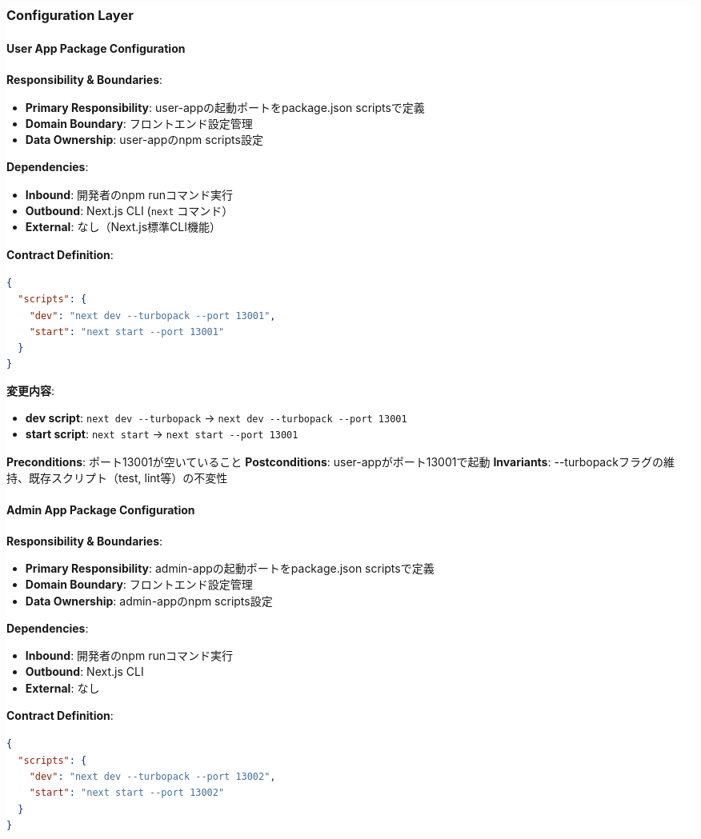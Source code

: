 ### Configuration Layer

#### User App Package Configuration

**Responsibility & Boundaries**:
- **Primary Responsibility**: user-appの起動ポートをpackage.json scriptsで定義
- **Domain Boundary**: フロントエンド設定管理
- **Data Ownership**: user-appのnpm scripts設定

**Dependencies**:
- **Inbound**: 開発者のnpm runコマンド実行
- **Outbound**: Next.js CLI (`next` コマンド）
- **External**: なし（Next.js標準CLI機能）

**Contract Definition**:

```json
{
  "scripts": {
    "dev": "next dev --turbopack --port 13001",
    "start": "next start --port 13001"
  }
}
```

**変更内容**:
- **dev script**: `next dev --turbopack` → `next dev --turbopack --port 13001`
- **start script**: `next start` → `next start --port 13001`

**Preconditions**: ポート13001が空いていること
**Postconditions**: user-appがポート13001で起動
**Invariants**: --turbopackフラグの維持、既存スクリプト（test, lint等）の不変性

#### Admin App Package Configuration

**Responsibility & Boundaries**:
- **Primary Responsibility**: admin-appの起動ポートをpackage.json scriptsで定義
- **Domain Boundary**: フロントエンド設定管理
- **Data Ownership**: admin-appのnpm scripts設定

**Dependencies**:
- **Inbound**: 開発者のnpm runコマンド実行
- **Outbound**: Next.js CLI
- **External**: なし

**Contract Definition**:

```json
{
  "scripts": {
    "dev": "next dev --turbopack --port 13002",
    "start": "next start --port 13002"
  }
}
```
